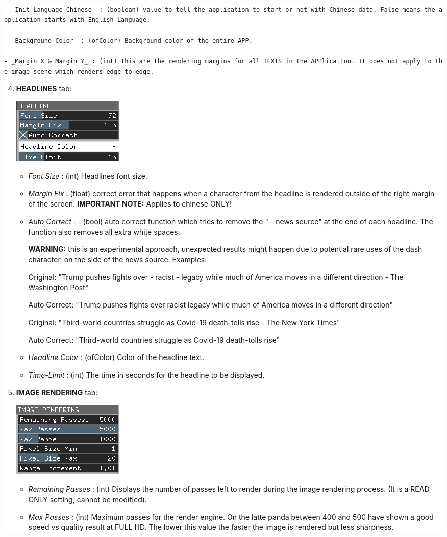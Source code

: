     - _Init Language Chinese_ : (boolean) value to tell the application to start or not with Chinese data. False means the application starts with English Language.

    - _Background Color_ : (ofColor) Background color of the entire APP.

    - _Margin X & Margin Y_ : (int) This are the rendering margins for all TEXTS in the APPlication. It does not apply to the image scene which renders edge to edge.

4.  **HEADLINES** tab:

    ![headlines](screenshots/headlines.png)

    - _Font Size_ : (int) Headlines font size.

    - _Margin Fix_ : (float) correct error that happens when a character from the headline is rendered outside of the right margin of the screen. **IMPORTANT NOTE:** Applies to chinese ONLY!

    - _Auto Correct -_ : (bool) auto correct function which tries to remove the " - news source" at the end of each headline. The function also removes all extra white spaces.

      **WARNING:** this is an experimental approach, unexpected results might happen due to potential rare uses of the dash character, on the side of the news source. Examples:

      Original: "Trump pushes fights over - racist - legacy while much of America moves in a different direction - The Washington Post"

      Auto Correct: "Trump pushes fights over racist legacy while much of America moves in a different direction"

      Original: "Third-world countries struggle as Covid-19 death-tolls rise - The New York Times"

      Auto Correct: "Third-world countries struggle as Covid-19 death-tolls rise"

    - _Headline Color_ : (ofColor) Color of the headline text.

    - _Time-Limit_ : (int) The time in seconds for the headline to be displayed.

5.  **IMAGE RENDERING** tab:

    ![image-rendering](screenshots/image-rendering.png)

    - _Remaining Passes_ : (int) Displays the number of passes left to render during the image rendering process. (It is a READ ONLY setting, cannot be modified).

    - _Max Passes_ : (int) Maximum passes for the render engine. On the latte panda between 400 and 500 have shown a good speed vs quality result at FULL HD. The lower this value the faster the image is rendered but less sharpness.
